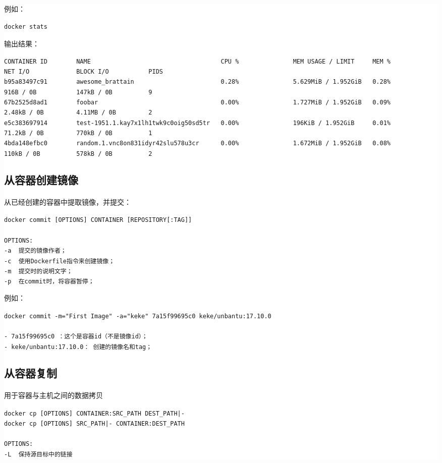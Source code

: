 例如：

```shell
docker stats
```

输出结果：

```shell
CONTAINER ID        NAME                                    CPU %               MEM USAGE / LIMIT     MEM %               NET I/O             BLOCK I/O           PIDS
b95a83497c91        awesome_brattain                        0.28%               5.629MiB / 1.952GiB   0.28%               916B / 0B           147kB / 0B          9
67b2525d8ad1        foobar                                  0.00%               1.727MiB / 1.952GiB   0.09%               2.48kB / 0B         4.11MB / 0B         2
e5c383697914        test-1951.1.kay7x1lh1twk9c0oig50sd5tr   0.00%               196KiB / 1.952GiB     0.01%               71.2kB / 0B         770kB / 0B          1
4bda148efbc0        random.1.vnc8on831idyr42slu578u3cr      0.00%               1.672MiB / 1.952GiB   0.08%               110kB / 0B          578kB / 0B          2
```



## 从容器创建镜像

从已经创建的容器中提取镜像，并提交：

```shell
docker commit [OPTIONS] CONTAINER [REPOSITORY[:TAG]]

OPTIONS:
-a 	提交的镜像作者；
-c 	使用Dockerfile指令来创建镜像；
-m 	提交时的说明文字；
-p 	在commit时，将容器暂停；
```

例如：

```shell
docker commit -m="First Image" -a="keke" 7a15f99695c0 keke/unbantu:17.10.0

- 7a15f99695c0 ：这个是容器id（不是镜像id）；
- keke/unbantu:17.10.0： 创建的镜像名和tag；
```



## 从容器复制

用于容器与主机之间的数据拷贝

```shell
docker cp [OPTIONS] CONTAINER:SRC_PATH DEST_PATH|-
docker cp [OPTIONS] SRC_PATH|- CONTAINER:DEST_PATH

OPTIONS:
-L	保持源目标中的链接
```
